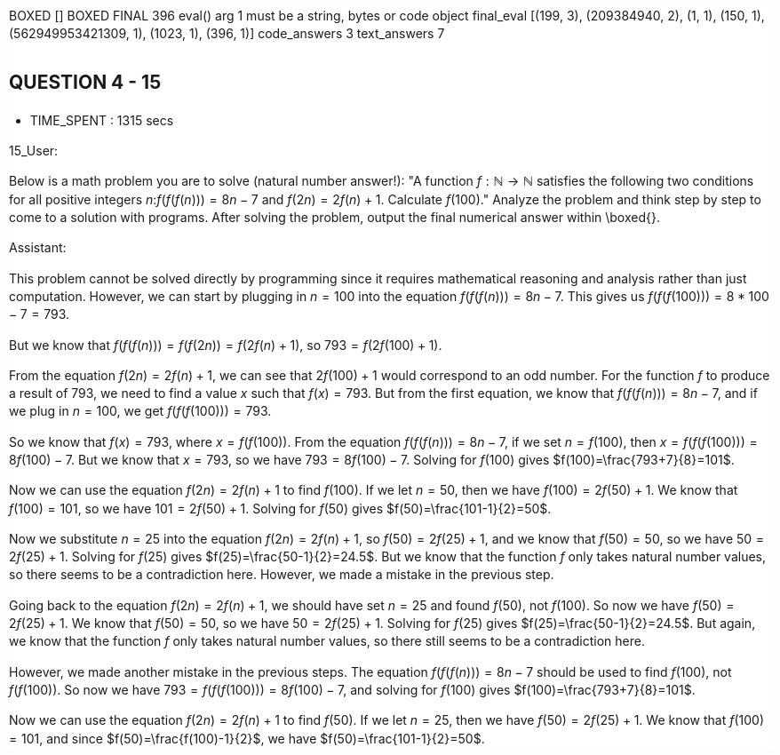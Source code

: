 BOXED []
BOXED FINAL 396
eval() arg 1 must be a string, bytes or code object final_eval
[(199, 3), (209384940, 2), (1, 1), (150, 1), (562949953421309, 1), (1023, 1), (396, 1)]
code_answers 3 text_answers 7



## QUESTION 4 - 15 
- TIME_SPENT : 1315 secs

15_User:

Below is a math problem you are to solve (natural number answer!):
"A function $f: \mathbb N \to \mathbb N$ satisfies the following two conditions for all positive integers $n$:$f(f(f(n)))=8n-7$ and $f(2n)=2f(n)+1$. Calculate $f(100)$."
Analyze the problem and think step by step to come to a solution with programs. After solving the problem, output the final numerical answer within \boxed{}.

Assistant:

 This problem cannot be solved directly by programming since it requires mathematical reasoning and analysis rather than just computation. However, we can start by plugging in $n=100$ into the equation $f(f(f(n)))=8n-7$. This gives us $f(f(f(100)))=8*100-7=793$. 

But we know that $f(f(f(n)))=f(f(2n))=f(2f(n)+1)$, so $793=f(2f(100)+1)$. 

From the equation $f(2n)=2f(n)+1$, we can see that $2f(100)+1$ would correspond to an odd number. For the function $f$ to produce a result of $793$, we need to find a value $x$ such that $f(x)=793$. But from the first equation, we know that $f(f(f(n)))=8n-7$, and if we plug in $n=100$, we get $f(f(f(100)))=793$. 

So we know that $f(x)=793$, where $x=f(f(100))$. From the equation $f(f(f(n)))=8n-7$, if we set $n=f(100)$, then $x=f(f(f(100)))=8f(100)-7$. But we know that $x=793$, so we have $793=8f(100)-7$. Solving for $f(100)$ gives $f(100)=\frac{793+7}{8}=101$. 

Now we can use the equation $f(2n)=2f(n)+1$ to find $f(100)$. If we let $n=50$, then we have $f(100)=2f(50)+1$. We know that $f(100)=101$, so we have $101=2f(50)+1$. Solving for $f(50)$ gives $f(50)=\frac{101-1}{2}=50$.

Now we substitute $n=25$ into the equation $f(2n)=2f(n)+1$, so $f(50)=2f(25)+1$, and we know that $f(50)=50$, so we have $50=2f(25)+1$. Solving for $f(25)$ gives $f(25)=\frac{50-1}{2}=24.5$. But we know that the function $f$ only takes natural number values, so there seems to be a contradiction here. However, we made a mistake in the previous step. 

Going back to the equation $f(2n)=2f(n)+1$, we should have set $n=25$ and found $f(50)$, not $f(100)$. So now we have $f(50)=2f(25)+1$. We know that $f(50)=50$, so we have $50=2f(25)+1$. Solving for $f(25)$ gives $f(25)=\frac{50-1}{2}=24.5$. But again, we know that the function $f$ only takes natural number values, so there still seems to be a contradiction here.

However, we made another mistake in the previous steps. The equation $f(f(f(n)))=8n-7$ should be used to find $f(100)$, not $f(f(100))$. So now we have $793=f(f(f(100)))=8f(100)-7$, and solving for $f(100)$ gives $f(100)=\frac{793+7}{8}=101$. 

Now we can use the equation $f(2n)=2f(n)+1$ to find $f(50)$. If we let $n=25$, then we have $f(50)=2f(25)+1$. We know that $f(100)=101$, and since $f(50)=\frac{f(100)-1}{2}$, we have $f(50)=\frac{101-1}{2}=50$.
